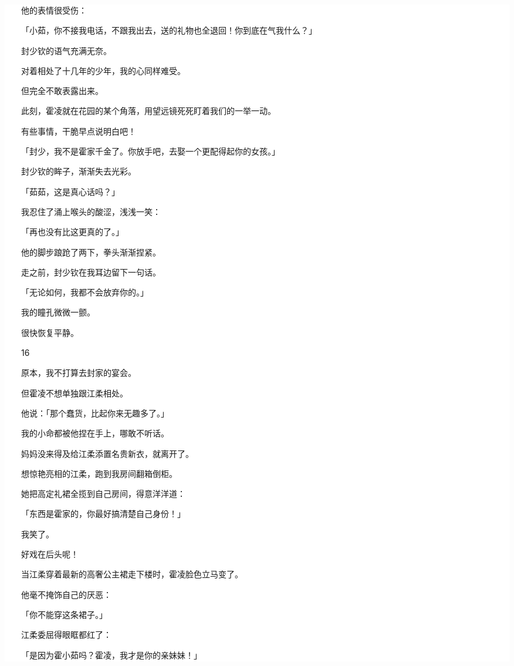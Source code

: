 &emsp;&emsp;他的表情很受伤：  
  
&emsp;&emsp;「小茹，你不接我电话，不跟我出去，送的礼物也全退回！你到底在气我什么？」  
  
&emsp;&emsp;封少钦的语气充满无奈。  
  
&emsp;&emsp;对着相处了十几年的少年，我的心同样难受。  
  
&emsp;&emsp;但完全不敢表露出来。  
  
&emsp;&emsp;此刻，霍凌就在花园的某个角落，用望远镜死死盯着我们的一举一动。  
  
&emsp;&emsp;有些事情，干脆早点说明白吧！  
  
&emsp;&emsp;「封少，我不是霍家千金了。你放手吧，去娶一个更配得起你的女孩。」  
  
&emsp;&emsp;封少钦的眸子，渐渐失去光彩。  
  
&emsp;&emsp;「茹茹，这是真心话吗？」  
  
&emsp;&emsp;我忍住了涌上喉头的酸涩，浅浅一笑：  
  
&emsp;&emsp;「再也没有比这更真的了。」  
  
&emsp;&emsp;他的脚步踉跄了两下，拳头渐渐捏紧。  
  
&emsp;&emsp;走之前，封少钦在我耳边留下一句话。  
  
&emsp;&emsp;「无论如何，我都不会放弃你的。」  
  
&emsp;&emsp;我的瞳孔微微一颤。  
  
&emsp;&emsp;很快恢复平静。  
  
&emsp;&emsp;16  
  
&emsp;&emsp;原本，我不打算去封家的宴会。  
  
&emsp;&emsp;但霍凌不想单独跟江柔相处。  
  
&emsp;&emsp;他说：「那个蠢货，比起你来无趣多了。」  
  
&emsp;&emsp;我的小命都被他捏在手上，哪敢不听话。  
  
&emsp;&emsp;妈妈没来得及给江柔添置名贵新衣，就离开了。  
  
&emsp;&emsp;想惊艳亮相的江柔，跑到我房间翻箱倒柜。  
  
&emsp;&emsp;她把高定礼裙全揽到自己房间，得意洋洋道：  
  
&emsp;&emsp;「东西是霍家的，你最好搞清楚自己身份！」  
  
&emsp;&emsp;我笑了。  
  
&emsp;&emsp;好戏在后头呢！  
  
&emsp;&emsp;当江柔穿着最新的高奢公主裙走下楼时，霍凌脸色立马变了。  
  
&emsp;&emsp;他毫不掩饰自己的厌恶：  
  
&emsp;&emsp;「你不能穿这条裙子。」  
  
&emsp;&emsp;江柔委屈得眼眶都红了：  
  
&emsp;&emsp;「是因为霍小茹吗？霍凌，我才是你的亲妹妹！」  
  
